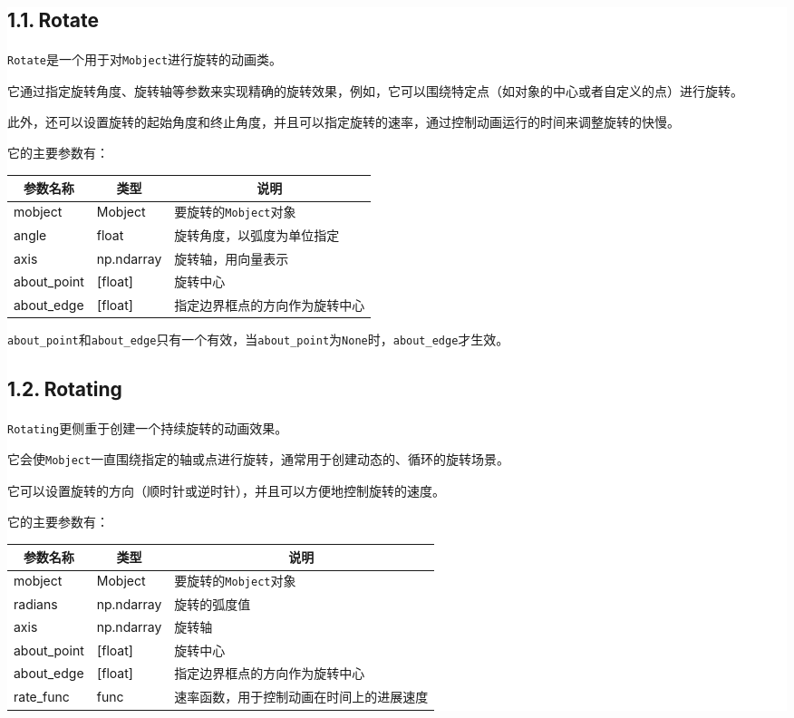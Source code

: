
## 1\.1\. Rotate


`Rotate`是一个用于对`Mobject`进行旋转的动画类。


它通过指定旋转角度、旋转轴等参数来实现精确的旋转效果，例如，它可以围绕特定点（如对象的中心或者自定义的点）进行旋转。


此外，还可以设置旋转的起始角度和终止角度，并且可以指定旋转的速率，通过控制动画运行的时间来调整旋转的快慢。


它的主要参数有：




| **参数名称** | **类型** | **说明** |
| --- | --- | --- |
| mobject | Mobject | 要旋转的`Mobject`对象 |
| angle | float | 旋转角度，以弧度为单位指定 |
| axis | np.ndarray | 旋转轴，用向量表示 |
| about\_point | \[float] | 旋转中心 |
| about\_edge | \[float] | 指定边界框点的方向作为旋转中心 |


`about_point`和`about_edge`只有一个有效，当`about_point`为`None`时，`about_edge`才生效。


## 1\.2\. Rotating


`Rotating`更侧重于创建一个持续旋转的动画效果。


它会使`Mobject`一直围绕指定的轴或点进行旋转，通常用于创建动态的、循环的旋转场景。


它可以设置旋转的方向（顺时针或逆时针），并且可以方便地控制旋转的速度。


它的主要参数有：




| **参数名称** | **类型** | **说明** |
| --- | --- | --- |
| mobject | Mobject | 要旋转的`Mobject`对象 |
| radians | np.ndarray | 旋转的弧度值 |
| axis | np.ndarray | 旋转轴 |
| about\_point | \[float] | 旋转中心 |
| about\_edge | \[float] | 指定边界框点的方向作为旋转中心 |
| rate\_func | func | 速率函数，用于控制动画在时间上的进展速度 |
